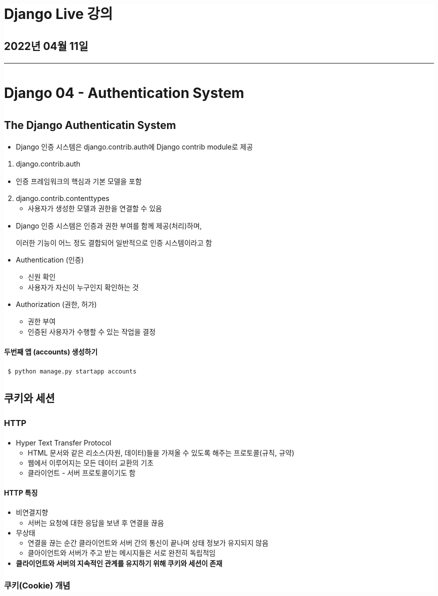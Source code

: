 # Django Live 강의

## 2022년 04월 11일

---

# Django 04 - Authentication System

## The Django Authenticatin System

+ Django 인증 시스템은 django.contrib.auth에 Django contrib module로 제공

1.  django.contrib.auth
   + 인증 프레임워크의 핵심과 기본 모델을 포함
2. django.contrib.contenttypes
   + 사용자가 생성한 모델과 권한을 연결할 수 있음

+ Django 인증 시스템은 인증과 권한 부여를 함께 제공(처리)하며,

  이러한 기능이 어느 정도 결합되어 일반적으로 인증 시스템이라고 함

+ Authentication (인증)
  + 신원 확인
  + 사용자가 자신이 누구인지 확인하는 것
+ Authorization (권한, 허가)
  + 권한 부여
  + 인증된 사용자가 수행할 수 있는 작업을 결정

#### 두번째 앱 (accounts) 생성하기

` $ python manage.py startapp accounts`

## 쿠키와 세션

### HTTP

+ Hyper Text Transfer Protocol
  + HTML 문서와 같은 리소스(자원, 데이터)들을 가져올 수 있도록 해주는 프로토콜(규칙, 규약)
  + 웹에서 이루어지는 모든 데이터 교환의 기초
  + 클라이언트 - 서버 프로토콜이기도 함

#### HTTP 특징

+ 비연결지향
  + 서버는 요청에 대한 응답을 보낸 후 연결을 끊음
+ 무상태
  + 연결을 끊는 순간 클라이언트와 서버 간의 통신이 끝나며 상태 정보가 유지되지 않음
  + 클아이언트와 서버가 주고 받는 메시지들은 서로 완전히 독립적임
+ **클라이언트와 서버의 지속적인 관계를 유지하기 위해 쿠키와 세션이 존재**

### 쿠키(Cookie) 개념
